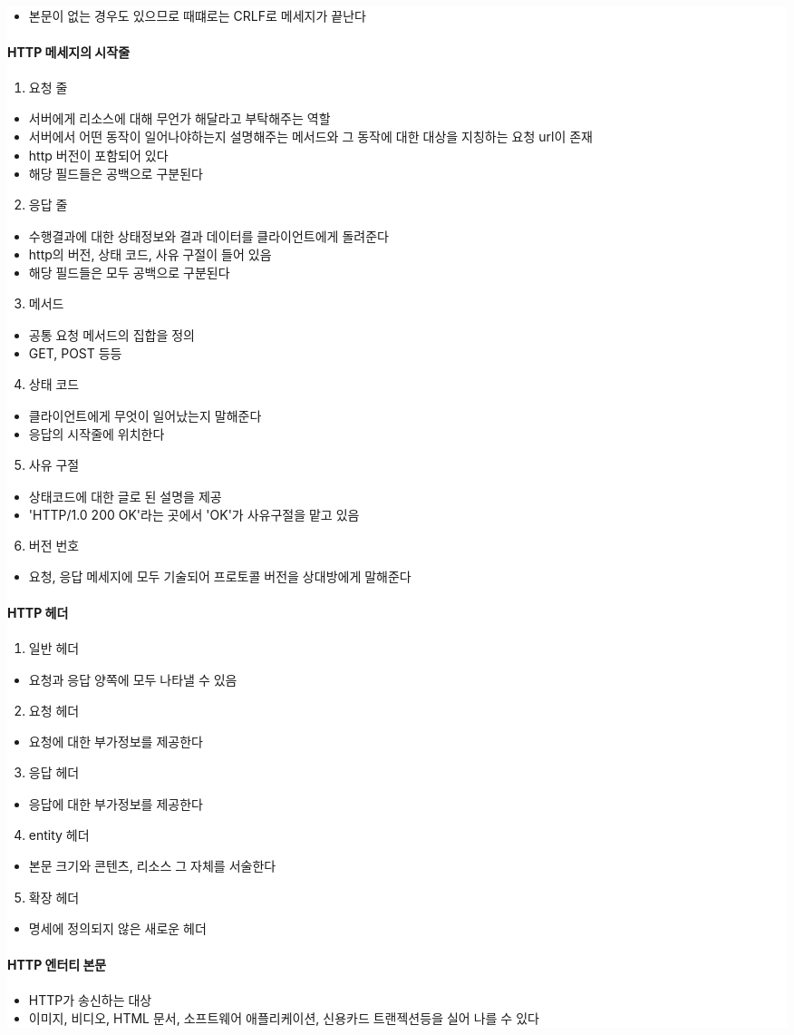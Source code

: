   - 본문이 없는 경우도 있으므로 때떄로는 CRLF로 메세지가 끝난다

#### HTTP 메세지의 시작줄

1. 요청 줄

- 서버에게 리소스에 대해 무언가 해달라고 부탁해주는 역할
- 서버에서 어떤 동작이 일어나야하는지 설명해주는 메서드와 그 동작에 대한 대상을 지칭하는 요청 url이 존재
- http 버전이 포함되어 있다
- 해당 필드들은 공백으로 구분된다

2. 응답 줄

- 수행결과에 대한 상태정보와 결과 데이터를 클라이언트에게 돌려준다
- http의 버전, 상태 코드, 사유 구절이 들어 있음
- 해당 필드들은 모두 공백으로 구분된다

3. 메서드

- 공통 요청 메서드의 집합을 정의
- GET, POST 등등

4. 상태 코드

- 클라이언트에게 무엇이 일어났는지 말해준다
- 응답의 시작줄에 위치한다

5. 사유 구절

- 상태코드에 대한 글로 된 설명을 제공
- 'HTTP/1.0 200 OK'라는 곳에서 'OK'가 사유구절을 맡고 있음

6. 버전 번호

- 요청, 응답 메세지에 모두 기술되어 프로토콜 버전을 상대방에게 말해준다

#### HTTP 헤더

1. 일반 헤더

- 요청과 응답 양쪽에 모두 나타낼 수 있음

2. 요청 헤더

- 요청에 대한 부가정보를 제공한다

3. 응답 헤더

- 응답에 대한 부가정보를 제공한다

4. entity 헤더

- 본문 크기와 콘텐츠, 리소스 그 자체를 서술한다

5. 확장 헤더

- 명세에 정의되지 않은 새로운 헤더

#### HTTP 엔터티 본문

- HTTP가 송신하는 대상
- 이미지, 비디오, HTML 문서, 소프트웨어 애플리케이션, 신용카드 트랜젝션등을 실어 나를 수 있다
